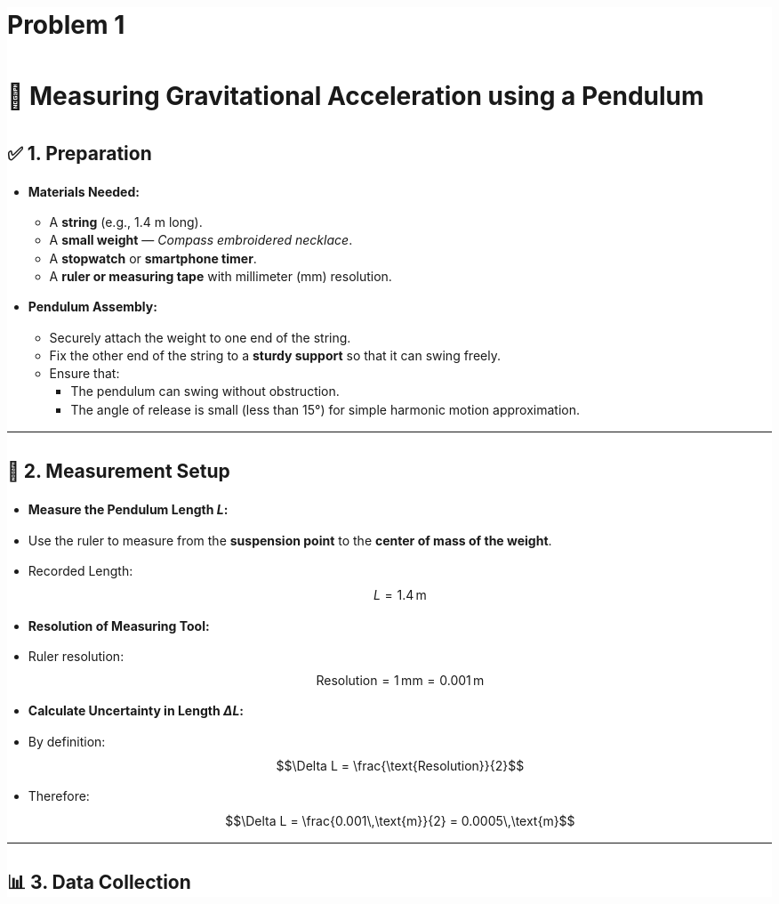 # Problem 1

# 🧪 Measuring Gravitational Acceleration using a Pendulum

## ✅ 1. Preparation

- **Materials Needed:**
  - A **string** (e.g., 1.4 m long).
  - A **small weight** — *Compass embroidered necklace*.
  - A **stopwatch** or **smartphone timer**.
  - A **ruler or measuring tape** with millimeter (mm) resolution.

- **Pendulum Assembly:**
  - Securely attach the weight to one end of the string.
  - Fix the other end of the string to a **sturdy support** so that it can swing freely.
  - Ensure that:
    - The pendulum can swing without obstruction.
    - The angle of release is small (less than 15°) for simple harmonic motion approximation.

---

## 🧾 2. Measurement Setup

- **Measure the Pendulum Length $L$:**
- Use the ruler to measure from the **suspension point** to the **center of mass of the weight**.
- Recorded Length:  
$$L = 1.4\,\text{m}$$

- **Resolution of Measuring Tool:**
- Ruler resolution:  
$$\text{Resolution} = 1\,\text{mm} = 0.001\,\text{m}$$

- **Calculate Uncertainty in Length $\Delta L$:**
- By definition:  
$$\Delta L = \frac{\text{Resolution}}{2}$$
- Therefore:  
$$\Delta L = \frac{0.001\,\text{m}}{2} = 0.0005\,\text{m}$$

---

## 📊 3. Data Collection

